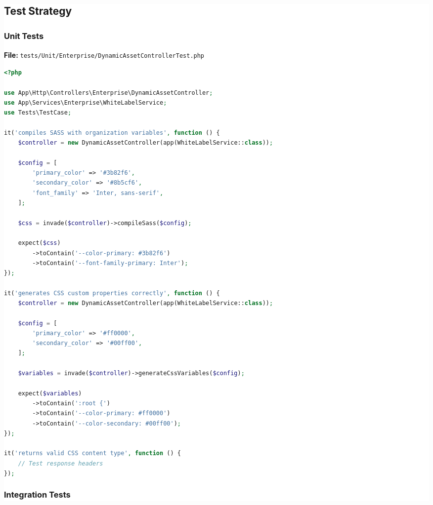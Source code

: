 ## Test Strategy

### Unit Tests

**File:** `tests/Unit/Enterprise/DynamicAssetControllerTest.php`

```php
<?php

use App\Http\Controllers\Enterprise\DynamicAssetController;
use App\Services\Enterprise\WhiteLabelService;
use Tests\TestCase;

it('compiles SASS with organization variables', function () {
    $controller = new DynamicAssetController(app(WhiteLabelService::class));

    $config = [
        'primary_color' => '#3b82f6',
        'secondary_color' => '#8b5cf6',
        'font_family' => 'Inter, sans-serif',
    ];

    $css = invade($controller)->compileSass($config);

    expect($css)
        ->toContain('--color-primary: #3b82f6')
        ->toContain('--font-family-primary: Inter');
});

it('generates CSS custom properties correctly', function () {
    $controller = new DynamicAssetController(app(WhiteLabelService::class));

    $config = [
        'primary_color' => '#ff0000',
        'secondary_color' => '#00ff00',
    ];

    $variables = invade($controller)->generateCssVariables($config);

    expect($variables)
        ->toContain(':root {')
        ->toContain('--color-primary: #ff0000')
        ->toContain('--color-secondary: #00ff00');
});

it('returns valid CSS content type', function () {
    // Test response headers
});
```

### Integration Tests
